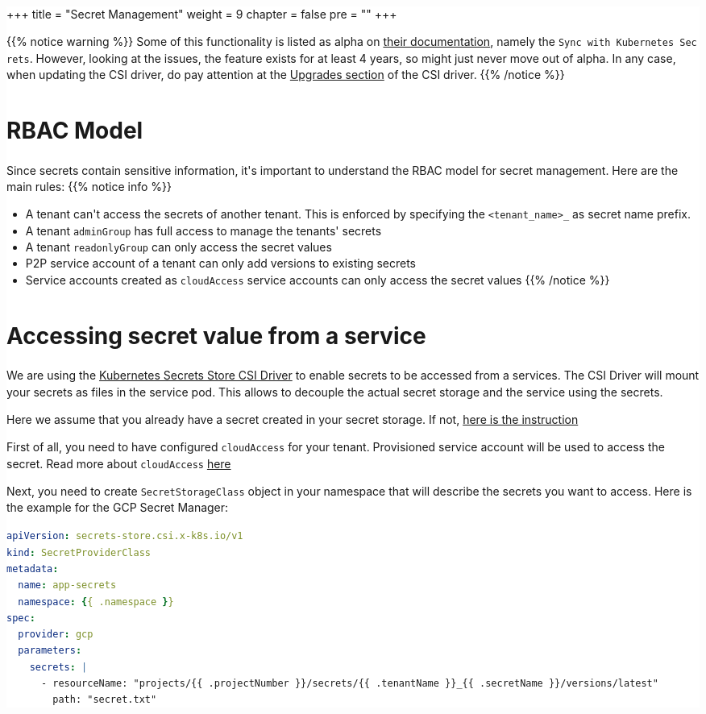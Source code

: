 +++
title = "Secret Management"
weight = 9
chapter = false
pre = ""
+++


{{% notice warning %}}
Some of this functionality is listed as alpha on [their documentation](https://secrets-store-csi-driver.sigs.k8s.io/introduction#alpha-functionality), namely the `Sync with Kubernetes Secrets`. However, looking at the issues, the feature exists for at least 4 years, so might just never move out of alpha.
In any case, when updating the CSI driver, do pay attention at the [Upgrades section](https://secrets-store-csi-driver.sigs.k8s.io/getting-started/upgrades) of the CSI driver.
{{% /notice %}}


# RBAC Model
Since secrets contain sensitive information,
it's important to understand the RBAC model for secret management. Here are the main rules:
{{% notice info %}}
- A tenant can't access the secrets of another tenant. This is enforced by specifying the `<tenant_name>_` as secret name prefix.
- A tenant `adminGroup` has full access to manage the tenants' secrets
- A tenant `readonlyGroup` can only access the secret values
- P2P service account of a tenant can only add versions to existing secrets
- Service accounts created as `cloudAccess` service accounts can only access the secret values
{{% /notice %}}

# Accessing secret value from a service
We are using the [Kubernetes Secrets Store CSI Driver](https://secrets-store-csi-driver.sigs.k8s.io/introduction) to
enable secrets to be accessed from a services.
The CSI Driver will mount your secrets as files in the service pod.
This allows to decouple the actual secret storage and the service using the secrets.

Here we assume that you already have a secret created in your secret storage.
If not, [here is the instruction](#creating-a-secret)

First of all, you need to have configured `cloudAccess` for your tenant. Provisioned service account will be used to
access the secret. Read more about `cloudAccess` [here](../accessing-cloud-infra)

Next, you need to create `SecretStorageClass` object in your namespace that will describe the secrets you want to access.
Here is the example for the GCP Secret Manager:
```yaml
apiVersion: secrets-store.csi.x-k8s.io/v1
kind: SecretProviderClass
metadata:
  name: app-secrets
  namespace: {{ .namespace }}
spec:
  provider: gcp
  parameters:
    secrets: |
      - resourceName: "projects/{{ .projectNumber }}/secrets/{{ .tenantName }}_{{ .secretName }}/versions/latest"
        path: "secret.txt"
```
